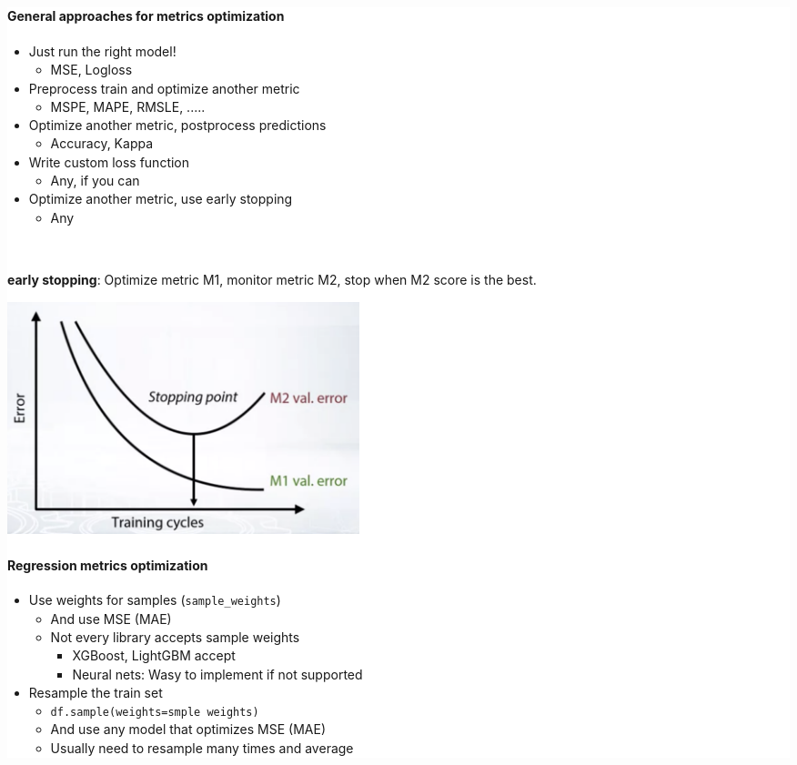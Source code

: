 #### General approaches for metrics optimization

- Just run the right model!
  - MSE, Logloss
- Preprocess train and optimize another metric
  - MSPE, MAPE, RMSLE, .....
- Optimize another metric, postprocess predictions
  - Accuracy, Kappa
- Write custom loss function
  - Any, if you can
- Optimize another metric, use early stopping
  - Any

<br/>

**early stopping**: Optimize metric M1, monitor metric M2, stop when M2 score is the best.

<img src="Images/early-stopping.png" alt="early stopping" width="45%;" />

<br/>

#### Regression metrics optimization

- Use weights for samples (`sample_weights`)
  - And use MSE (MAE)
  - Not every library accepts sample weights
    - XGBoost, LightGBM accept
    - Neural nets: Wasy to implement if not supported
- Resample the train set
  - `df.sample(weights=smple weights)`
  - And use any model that optimizes MSE (MAE)
  - Usually need to resample many times and average
